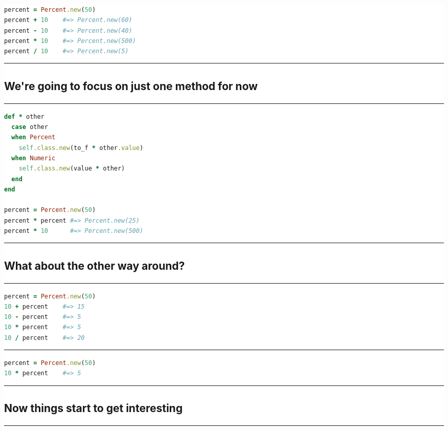 
``` ruby
percent = Percent.new(50)
percent + 10    #=> Percent.new(60)
percent - 10    #=> Percent.new(40)
percent * 10    #=> Percent.new(500)
percent / 10    #=> Percent.new(5)
```
---

## We're going to focus on just one method for now

---

``` ruby
def * other
  case other
  when Percent
    self.class.new(to_f * other.value)
  when Numeric
    self.class.new(value * other)
  end
end

percent = Percent.new(50)
percent * percent #=> Percent.new(25)
percent * 10      #=> Percent.new(500)
```

---

## What about the other way around?

---

``` ruby
percent = Percent.new(50)
10 + percent    #=> 15
10 - percent    #=> 5
10 * percent    #=> 5
10 / percent    #=> 20
```

---

``` ruby
percent = Percent.new(50)
10 * percent    #=> 5

```

---

## Now things start to get interesting

---
